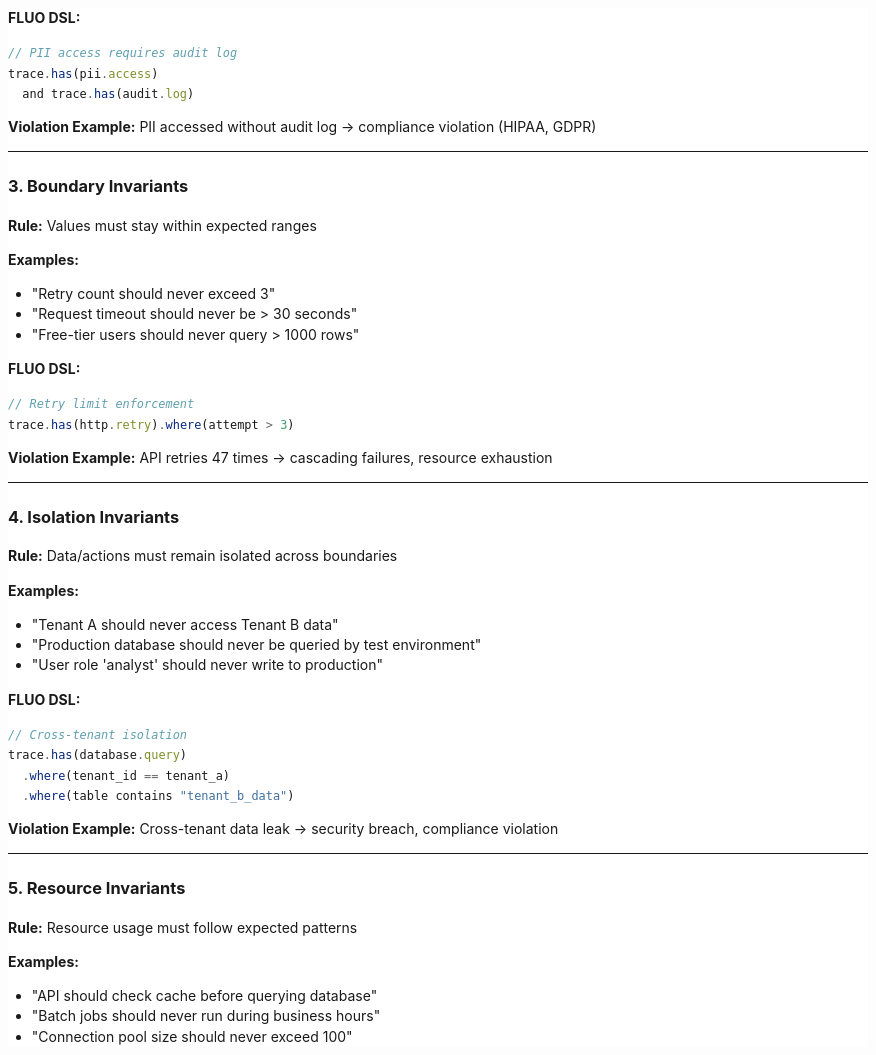 **FLUO DSL:**
```javascript
// PII access requires audit log
trace.has(pii.access)
  and trace.has(audit.log)
```

**Violation Example:** PII accessed without audit log → compliance violation (HIPAA, GDPR)

---

### 3. Boundary Invariants
**Rule:** Values must stay within expected ranges

**Examples:**
- "Retry count should never exceed 3"
- "Request timeout should never be > 30 seconds"
- "Free-tier users should never query > 1000 rows"

**FLUO DSL:**
```javascript
// Retry limit enforcement
trace.has(http.retry).where(attempt > 3)
```

**Violation Example:** API retries 47 times → cascading failures, resource exhaustion

---

### 4. Isolation Invariants
**Rule:** Data/actions must remain isolated across boundaries

**Examples:**
- "Tenant A should never access Tenant B data"
- "Production database should never be queried by test environment"
- "User role 'analyst' should never write to production"

**FLUO DSL:**
```javascript
// Cross-tenant isolation
trace.has(database.query)
  .where(tenant_id == tenant_a)
  .where(table contains "tenant_b_data")
```

**Violation Example:** Cross-tenant data leak → security breach, compliance violation

---

### 5. Resource Invariants
**Rule:** Resource usage must follow expected patterns

**Examples:**
- "API should check cache before querying database"
- "Batch jobs should never run during business hours"
- "Connection pool size should never exceed 100"
